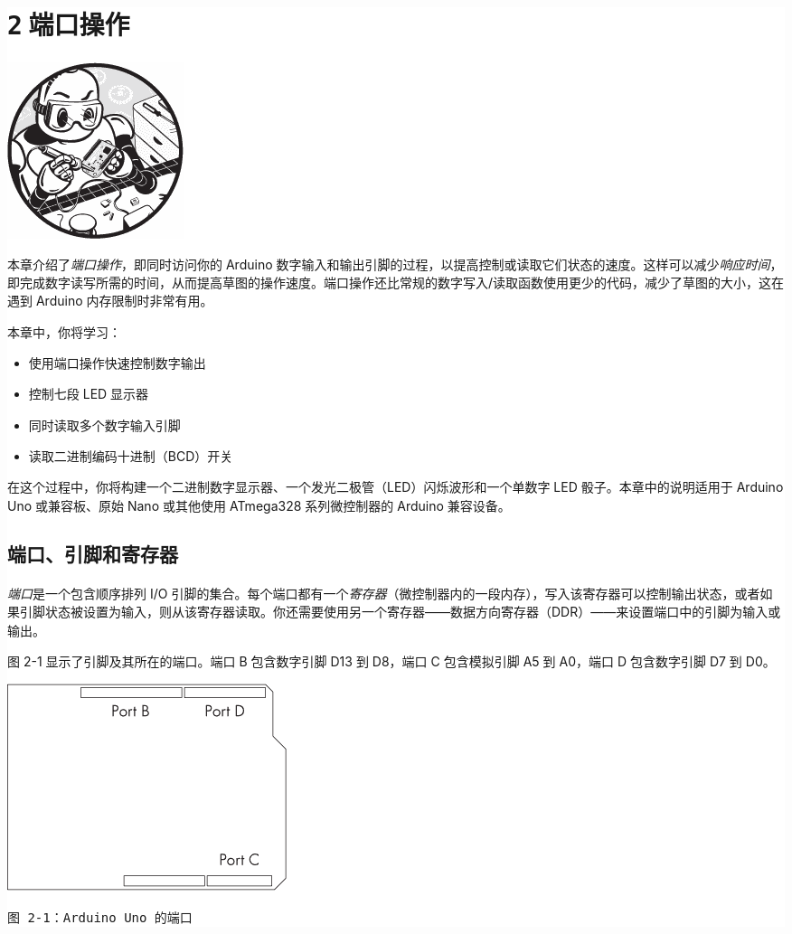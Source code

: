 # <samp class="SANS_Futura_Std_Bold_Condensed_B_11">2</samp> <samp class="SANS_Dogma_OT_Bold_B_11">端口操作</samp>

![](img/opener-img.png)

本章介绍了*端口操作*，即同时访问你的 Arduino 数字输入和输出引脚的过程，以提高控制或读取它们状态的速度。这样可以减少*响应时间*，即完成数字读写所需的时间，从而提高草图的操作速度。端口操作还比常规的数字写入/读取函数使用更少的代码，减少了草图的大小，这在遇到 Arduino 内存限制时非常有用。

本章中，你将学习：

+   使用端口操作快速控制数字输出

+   控制七段 LED 显示器

+   同时读取多个数字输入引脚

+   读取二进制编码十进制（BCD）开关

在这个过程中，你将构建一个二进制数字显示器、一个发光二极管（LED）闪烁波形和一个单数字 LED 骰子。本章中的说明适用于 Arduino Uno 或兼容板、原始 Nano 或其他使用 ATmega328 系列微控制器的 Arduino 兼容设备。

## <samp class="SANS_Futura_Std_Bold_B_11">端口、引脚和寄存器</samp>

*端口*是一个包含顺序排列 I/O 引脚的集合。每个端口都有一个*寄存器*（微控制器内的一段内存），写入该寄存器可以控制输出状态，或者如果引脚状态被设置为输入，则从该寄存器读取。你还需要使用另一个寄存器——数据方向寄存器（DDR）——来设置端口中的引脚为输入或输出。

图 2-1 显示了引脚及其所在的端口。端口 B 包含数字引脚 D13 到 D8，端口 C 包含模拟引脚 A5 到 A0，端口 D 包含数字引脚 D7 到 D0。

![Arduino Uno 的简化图，显示三个 I/O 引脚端口：端口 B、C 和 D](img/fig2-1.png)

<samp class="SANS_Futura_Std_Book_Oblique_I_11">图 2-1：Arduino Uno 的端口</samp>
